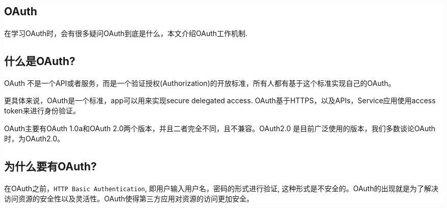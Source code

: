 ## OAuth
在学习OAuth时，会有很多疑问OAuth到底是什么，本文介绍OAuth工作机制.

## 什么是OAuth?
OAuth 不是一个API或者服务，而是一个验证授权(Authorization)的开放标准，所有人都有基于这个标准实现自己的OAuth。

更具体来说，OAuth是一个标准，app可以用来实现secure delegated access. OAuth基于HTTPS，以及APIs，Service应用使用access token来进行身份验证。

OAuth主要有OAuth 1.0a和OAuth 2.0两个版本，并且二者完全不同，且不兼容。OAuth2.0 是目前广泛使用的版本，我们多数谈论OAuth时，为OAuth2.0。

## 为什么要有OAuth?
在OAuth之前，`HTTP Basic Authentication`, 即用户输入用户名，密码的形式进行验证, 这种形式是不安全的。OAuth的出现就是为了解决访问资源的安全性以及灵活性。OAuth使得第三方应用对资源的访问更加安全。
